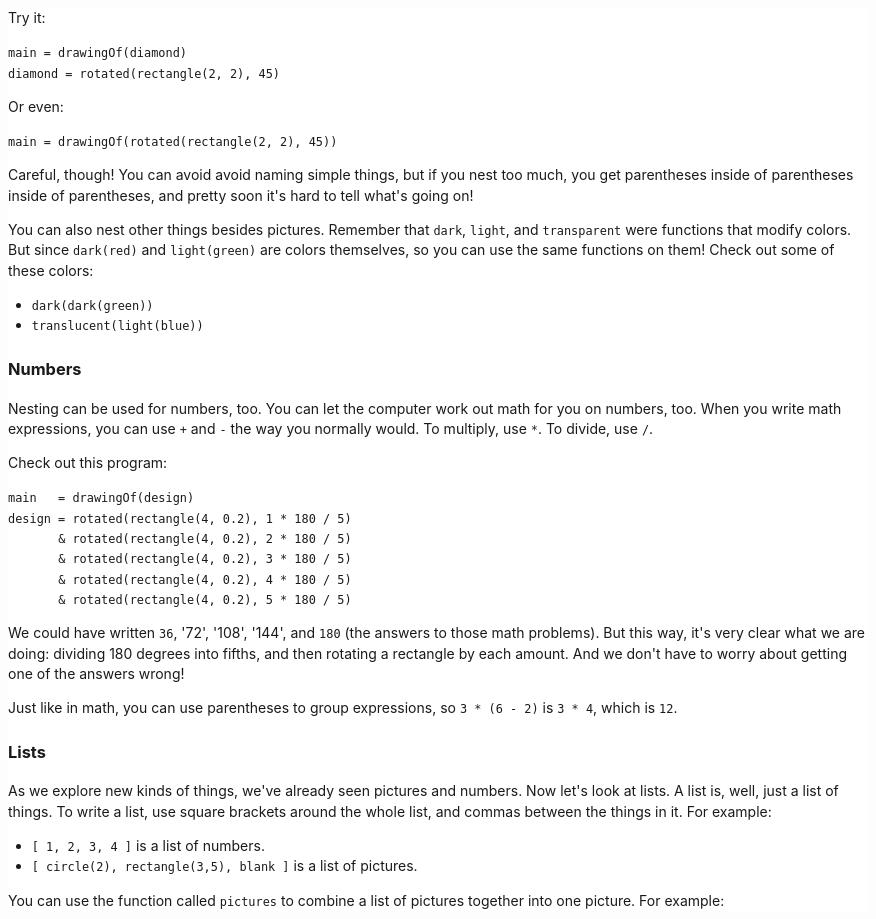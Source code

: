 Try it:

    main = drawingOf(diamond)
    diamond = rotated(rectangle(2, 2), 45)

Or even:

    main = drawingOf(rotated(rectangle(2, 2), 45))

Careful, though!  You can avoid avoid naming simple things, but if you
nest too much, you get parentheses inside of parentheses inside of
parentheses,  and pretty soon it's hard to tell what's going on!

You can also nest other things besides pictures.  Remember that `dark`,
`light`, and `transparent` were functions that modify colors.  But since
`dark(red)` and `light(green)` are colors themselves, so you can use the
same functions on them!  Check out some of these colors:

* `dark(dark(green))`
* `translucent(light(blue))`

### Numbers ###

Nesting can be used for numbers, too.  You can let the computer work out
math for you on numbers, too.  When you write math expressions, you can
use `+` and `-` the way you normally would.  To multiply, use `*`.  To
divide, use `/`.

Check out this program:

    main   = drawingOf(design)
    design = rotated(rectangle(4, 0.2), 1 * 180 / 5)
           & rotated(rectangle(4, 0.2), 2 * 180 / 5)
           & rotated(rectangle(4, 0.2), 3 * 180 / 5)
           & rotated(rectangle(4, 0.2), 4 * 180 / 5)
           & rotated(rectangle(4, 0.2), 5 * 180 / 5)

We could have written `36`, '72', '108', '144', and `180` (the answers to
those math problems).  But this way, it's very clear what we are doing:
dividing 180 degrees into fifths, and then rotating a rectangle by each
amount.  And we don't have to worry about getting one of the answers
wrong!

Just like in math, you can use parentheses to group expressions, so
`3 * (6 - 2)` is `3 * 4`, which is `12`.

### Lists ###

As we explore new kinds of things, we've already seen pictures and numbers.
Now let's look at lists.  A list is, well, just a list of things.  To write
a list, use square brackets around the whole list, and commas between the
things in it.  For example:

* `[ 1, 2, 3, 4 ]` is a list of numbers.
* `[ circle(2), rectangle(3,5), blank ]` is a list of pictures.

You can use the function called `pictures` to combine a list of pictures
together into one picture.  For example:


[1]: ./doc/Prelude.html "Prelude API Documentation"